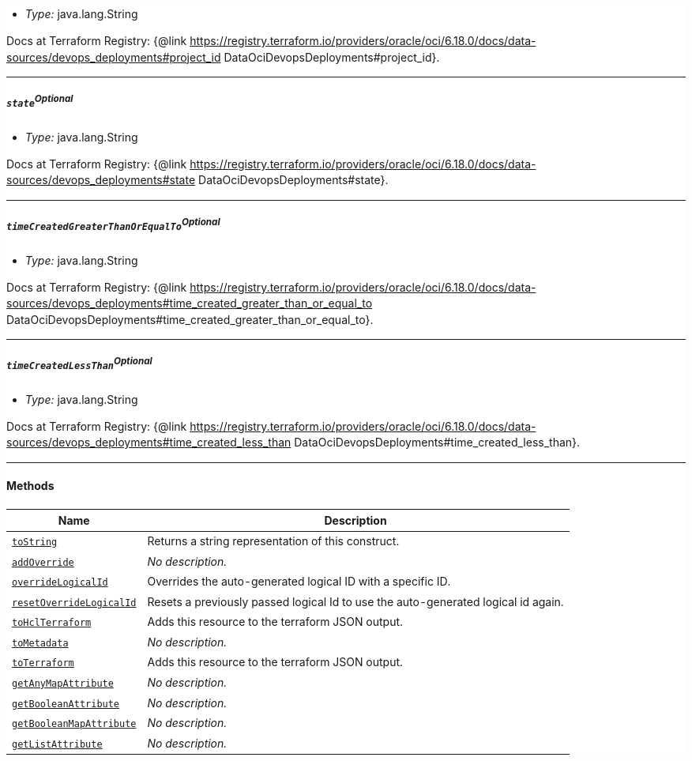 - *Type:* java.lang.String

Docs at Terraform Registry: {@link https://registry.terraform.io/providers/oracle/oci/6.18.0/docs/data-sources/devops_deployments#project_id DataOciDevopsDeployments#project_id}.

---

##### `state`<sup>Optional</sup> <a name="state" id="rhizo-co-terraform-provider-oci.dataOciDevopsDeployments.DataOciDevopsDeployments.Initializer.parameter.state"></a>

- *Type:* java.lang.String

Docs at Terraform Registry: {@link https://registry.terraform.io/providers/oracle/oci/6.18.0/docs/data-sources/devops_deployments#state DataOciDevopsDeployments#state}.

---

##### `timeCreatedGreaterThanOrEqualTo`<sup>Optional</sup> <a name="timeCreatedGreaterThanOrEqualTo" id="rhizo-co-terraform-provider-oci.dataOciDevopsDeployments.DataOciDevopsDeployments.Initializer.parameter.timeCreatedGreaterThanOrEqualTo"></a>

- *Type:* java.lang.String

Docs at Terraform Registry: {@link https://registry.terraform.io/providers/oracle/oci/6.18.0/docs/data-sources/devops_deployments#time_created_greater_than_or_equal_to DataOciDevopsDeployments#time_created_greater_than_or_equal_to}.

---

##### `timeCreatedLessThan`<sup>Optional</sup> <a name="timeCreatedLessThan" id="rhizo-co-terraform-provider-oci.dataOciDevopsDeployments.DataOciDevopsDeployments.Initializer.parameter.timeCreatedLessThan"></a>

- *Type:* java.lang.String

Docs at Terraform Registry: {@link https://registry.terraform.io/providers/oracle/oci/6.18.0/docs/data-sources/devops_deployments#time_created_less_than DataOciDevopsDeployments#time_created_less_than}.

---

#### Methods <a name="Methods" id="Methods"></a>

| **Name** | **Description** |
| --- | --- |
| <code><a href="#rhizo-co-terraform-provider-oci.dataOciDevopsDeployments.DataOciDevopsDeployments.toString">toString</a></code> | Returns a string representation of this construct. |
| <code><a href="#rhizo-co-terraform-provider-oci.dataOciDevopsDeployments.DataOciDevopsDeployments.addOverride">addOverride</a></code> | *No description.* |
| <code><a href="#rhizo-co-terraform-provider-oci.dataOciDevopsDeployments.DataOciDevopsDeployments.overrideLogicalId">overrideLogicalId</a></code> | Overrides the auto-generated logical ID with a specific ID. |
| <code><a href="#rhizo-co-terraform-provider-oci.dataOciDevopsDeployments.DataOciDevopsDeployments.resetOverrideLogicalId">resetOverrideLogicalId</a></code> | Resets a previously passed logical Id to use the auto-generated logical id again. |
| <code><a href="#rhizo-co-terraform-provider-oci.dataOciDevopsDeployments.DataOciDevopsDeployments.toHclTerraform">toHclTerraform</a></code> | Adds this resource to the terraform JSON output. |
| <code><a href="#rhizo-co-terraform-provider-oci.dataOciDevopsDeployments.DataOciDevopsDeployments.toMetadata">toMetadata</a></code> | *No description.* |
| <code><a href="#rhizo-co-terraform-provider-oci.dataOciDevopsDeployments.DataOciDevopsDeployments.toTerraform">toTerraform</a></code> | Adds this resource to the terraform JSON output. |
| <code><a href="#rhizo-co-terraform-provider-oci.dataOciDevopsDeployments.DataOciDevopsDeployments.getAnyMapAttribute">getAnyMapAttribute</a></code> | *No description.* |
| <code><a href="#rhizo-co-terraform-provider-oci.dataOciDevopsDeployments.DataOciDevopsDeployments.getBooleanAttribute">getBooleanAttribute</a></code> | *No description.* |
| <code><a href="#rhizo-co-terraform-provider-oci.dataOciDevopsDeployments.DataOciDevopsDeployments.getBooleanMapAttribute">getBooleanMapAttribute</a></code> | *No description.* |
| <code><a href="#rhizo-co-terraform-provider-oci.dataOciDevopsDeployments.DataOciDevopsDeployments.getListAttribute">getListAttribute</a></code> | *No description.* |